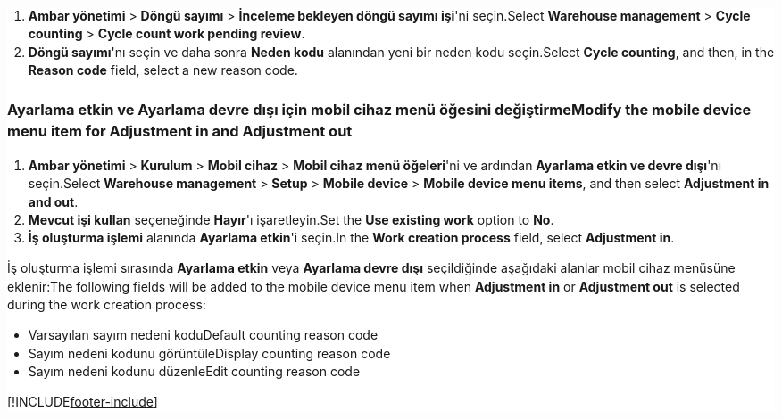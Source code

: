 1. <span data-ttu-id="3cb9c-183">**Ambar yönetimi** \> **Döngü sayımı** \> **İnceleme bekleyen döngü sayımı işi**'ni seçin.</span><span class="sxs-lookup"><span data-stu-id="3cb9c-183">Select **Warehouse management** \> **Cycle counting** \> **Cycle count work pending review**.</span></span>
2. <span data-ttu-id="3cb9c-184">**Döngü sayımı**'nı seçin ve daha sonra **Neden kodu** alanından yeni bir neden kodu seçin.</span><span class="sxs-lookup"><span data-stu-id="3cb9c-184">Select **Cycle counting**, and then, in the **Reason code** field, select a new reason code.</span></span>

### <a name="modify-the-mobile-device-menu-item-for-adjustment-in-and-adjustment-out"></a><span data-ttu-id="3cb9c-185">Ayarlama etkin ve Ayarlama devre dışı için mobil cihaz menü öğesini değiştirme</span><span class="sxs-lookup"><span data-stu-id="3cb9c-185">Modify the mobile device menu item for Adjustment in and Adjustment out</span></span>

1. <span data-ttu-id="3cb9c-186">**Ambar yönetimi** \> **Kurulum** \> **Mobil cihaz** \> **Mobil cihaz menü öğeleri**'ni ve ardından **Ayarlama etkin ve devre dışı**'nı seçin.</span><span class="sxs-lookup"><span data-stu-id="3cb9c-186">Select **Warehouse management** \> **Setup** \> **Mobile device** \> **Mobile device menu items**, and then select **Adjustment in and out**.</span></span>
2. <span data-ttu-id="3cb9c-187">**Mevcut işi kullan** seçeneğinde **Hayır**'ı işaretleyin.</span><span class="sxs-lookup"><span data-stu-id="3cb9c-187">Set the **Use existing work** option to **No**.</span></span>
3. <span data-ttu-id="3cb9c-188">**İş oluşturma işlemi** alanında **Ayarlama etkin**'i seçin.</span><span class="sxs-lookup"><span data-stu-id="3cb9c-188">In the **Work creation process** field, select **Adjustment in**.</span></span>

<span data-ttu-id="3cb9c-189">İş oluşturma işlemi sırasında **Ayarlama etkin** veya **Ayarlama devre dışı** seçildiğinde aşağıdaki alanlar mobil cihaz menüsüne eklenir:</span><span class="sxs-lookup"><span data-stu-id="3cb9c-189">The following fields will be added to the mobile device menu item when **Adjustment in** or **Adjustment out** is selected during the work creation process:</span></span>

- <span data-ttu-id="3cb9c-190">Varsayılan sayım nedeni kodu</span><span class="sxs-lookup"><span data-stu-id="3cb9c-190">Default counting reason code</span></span>
- <span data-ttu-id="3cb9c-191">Sayım nedeni kodunu görüntüle</span><span class="sxs-lookup"><span data-stu-id="3cb9c-191">Display counting reason code</span></span>
- <span data-ttu-id="3cb9c-192">Sayım nedeni kodunu düzenle</span><span class="sxs-lookup"><span data-stu-id="3cb9c-192">Edit counting reason code</span></span>


[!INCLUDE[footer-include](../../includes/footer-banner.md)]